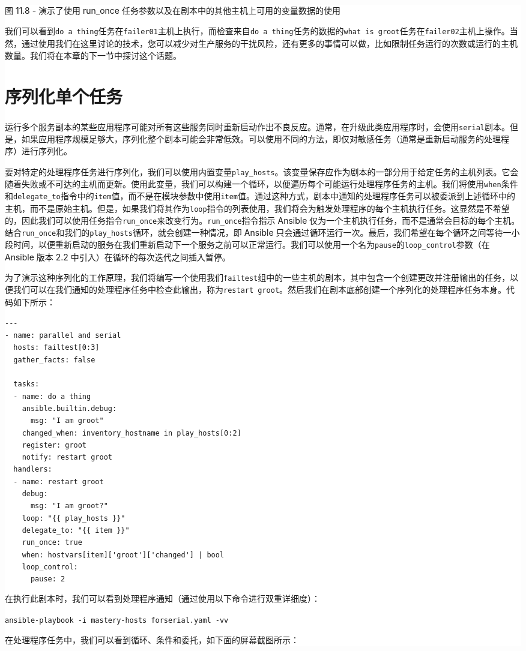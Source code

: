 图 11.8 - 演示了使用 run_once 任务参数以及在剧本中的其他主机上可用的变量数据的使用

我们可以看到`do a thing`任务在`failer01`主机上执行，而检查来自`do a thing`任务的数据的`what is groot`任务在`failer02`主机上操作。当然，通过使用我们在这里讨论的技术，您可以减少对生产服务的干扰风险，还有更多的事情可以做，比如限制任务运行的次数或运行的主机数量。我们将在本章的下一节中探讨这个话题。

# 序列化单个任务

运行多个服务副本的某些应用程序可能对所有这些服务同时重新启动作出不良反应。通常，在升级此类应用程序时，会使用`serial`剧本。但是，如果应用程序规模足够大，序列化整个剧本可能会非常低效。可以使用不同的方法，即仅对敏感任务（通常是重新启动服务的处理程序）进行序列化。

要对特定的处理程序任务进行序列化，我们可以使用内置变量`play_hosts`。该变量保存应作为剧本的一部分用于给定任务的主机列表。它会随着失败或不可达的主机而更新。使用此变量，我们可以构建一个循环，以便遍历每个可能运行处理程序任务的主机。我们将使用`when`条件和`delegate_to`指令中的`item`值，而不是在模块参数中使用`item`值。通过这种方式，剧本中通知的处理程序任务可以被委派到上述循环中的主机，而不是原始主机。但是，如果我们将其作为`loop`指令的列表使用，我们将会为触发处理程序的每个主机执行任务。这显然是不希望的，因此我们可以使用任务指令`run_once`来改变行为。`run_once`指令指示 Ansible 仅为一个主机执行任务，而不是通常会目标的每个主机。结合`run_once`和我们的`play_hosts`循环，就会创建一种情况，即 Ansible 只会通过循环运行一次。最后，我们希望在每个循环之间等待一小段时间，以便重新启动的服务在我们重新启动下一个服务之前可以正常运行。我们可以使用一个名为`pause`的`loop_control`参数（在 Ansible 版本 2.2 中引入）在循环的每次迭代之间插入暂停。

为了演示这种序列化的工作原理，我们将编写一个使用我们`failtest`组中的一些主机的剧本，其中包含一个创建更改并注册输出的任务，以便我们可以在我们通知的处理程序任务中检查此输出，称为`restart groot`。然后我们在剧本底部创建一个序列化的处理程序任务本身。代码如下所示：

```
--- 
- name: parallel and serial 
  hosts: failtest[0:3] 
  gather_facts: false 

  tasks: 
  - name: do a thing
    ansible.builtin.debug:
      msg: "I am groot"
    changed_when: inventory_hostname in play_hosts[0:2]
    register: groot
    notify: restart groot
  handlers:
  - name: restart groot
    debug:
      msg: "I am groot?"
    loop: "{{ play_hosts }}"
    delegate_to: "{{ item }}"
    run_once: true
    when: hostvars[item]['groot']['changed'] | bool
    loop_control:
      pause: 2
```

在执行此剧本时，我们可以看到处理程序通知（通过使用以下命令进行双重详细度）：

```
ansible-playbook -i mastery-hosts forserial.yaml -vv
```

在处理程序任务中，我们可以看到循环、条件和委托，如下面的屏幕截图所示：
